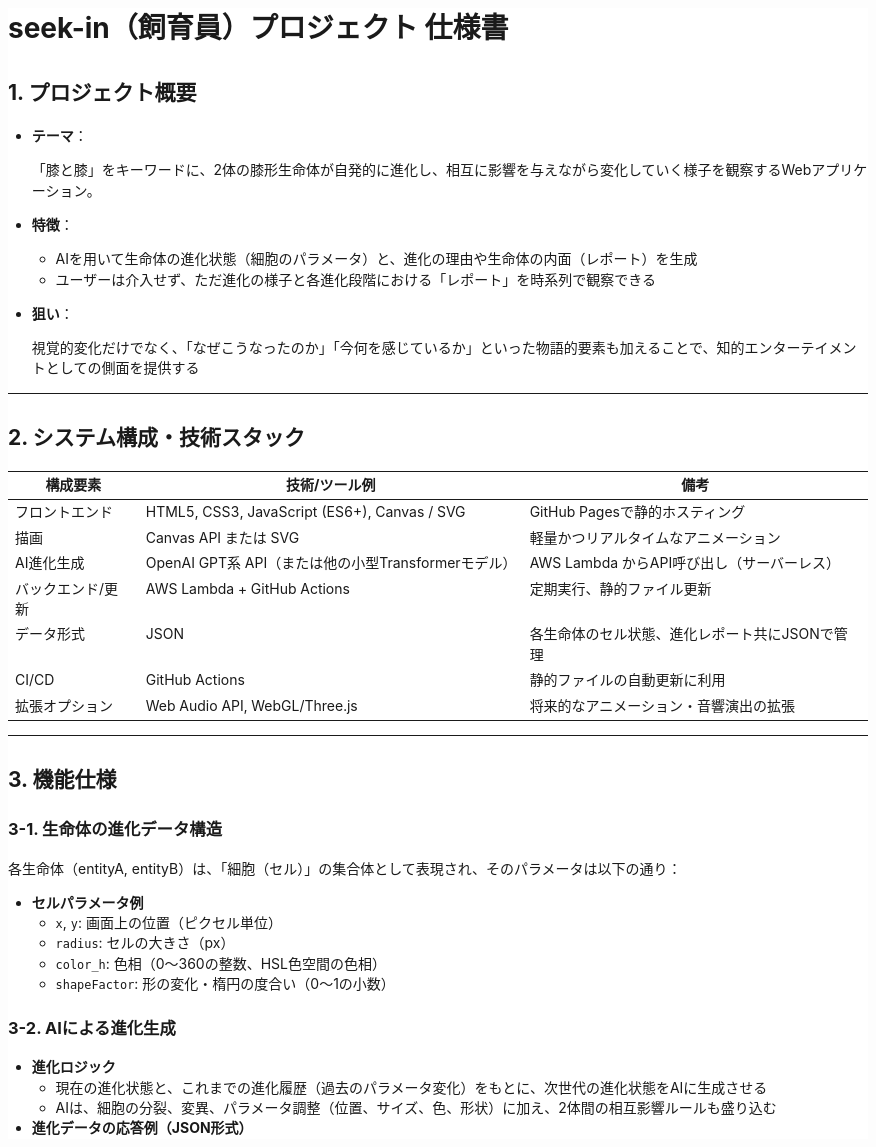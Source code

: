 # seek-in（飼育員）プロジェクト 仕様書

## 1. プロジェクト概要

- **テーマ**：
    
    「膝と膝」をキーワードに、2体の膝形生命体が自発的に進化し、相互に影響を与えながら変化していく様子を観察するWebアプリケーション。
    
- **特徴**：
    - AIを用いて生命体の進化状態（細胞のパラメータ）と、進化の理由や生命体の内面（レポート）を生成
    - ユーザーは介入せず、ただ進化の様子と各進化段階における「レポート」を時系列で観察できる
- **狙い**：
    
    視覚的変化だけでなく、「なぜこうなったのか」「今何を感じているか」といった物語的要素も加えることで、知的エンターテイメントとしての側面を提供する
    

---

## 2. システム構成・技術スタック

| 構成要素 | 技術/ツール例 | 備考 |
| --- | --- | --- |
| フロントエンド | HTML5, CSS3, JavaScript (ES6+), Canvas / SVG | GitHub Pagesで静的ホスティング |
| 描画 | Canvas API または SVG | 軽量かつリアルタイムなアニメーション |
| AI進化生成 | OpenAI GPT系 API（または他の小型Transformerモデル） | AWS Lambda からAPI呼び出し（サーバーレス） |
| バックエンド/更新 | AWS Lambda + GitHub Actions | 定期実行、静的ファイル更新 |
| データ形式 | JSON | 各生命体のセル状態、進化レポート共にJSONで管理 |
| CI/CD | GitHub Actions | 静的ファイルの自動更新に利用 |
| 拡張オプション | Web Audio API, WebGL/Three.js | 将来的なアニメーション・音響演出の拡張 |

---

## 3. 機能仕様

### 3-1. 生命体の進化データ構造

各生命体（entityA, entityB）は、「細胞（セル）」の集合体として表現され、そのパラメータは以下の通り：

- **セルパラメータ例**
    - `x`, `y`: 画面上の位置（ピクセル単位）
    - `radius`: セルの大きさ（px）
    - `color_h`: 色相（0〜360の整数、HSL色空間の色相）
    - `shapeFactor`: 形の変化・楕円の度合い（0〜1の小数）

### 3-2. AIによる進化生成

- **進化ロジック**
    - 現在の進化状態と、これまでの進化履歴（過去のパラメータ変化）をもとに、次世代の進化状態をAIに生成させる
    - AIは、細胞の分裂、変異、パラメータ調整（位置、サイズ、色、形状）に加え、2体間の相互影響ルールも盛り込む
- **進化データの応答例（JSON形式）**
